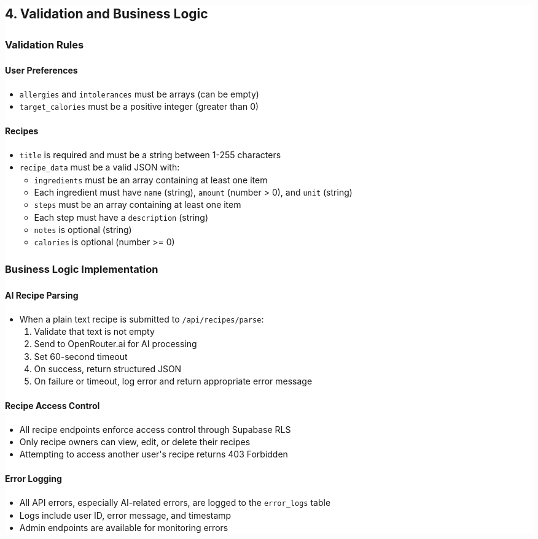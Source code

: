 ## 4. Validation and Business Logic

### Validation Rules

#### User Preferences
- `allergies` and `intolerances` must be arrays (can be empty)
- `target_calories` must be a positive integer (greater than 0)

#### Recipes
- `title` is required and must be a string between 1-255 characters
- `recipe_data` must be a valid JSON with:
  - `ingredients` must be an array containing at least one item
  - Each ingredient must have `name` (string), `amount` (number > 0), and `unit` (string)
  - `steps` must be an array containing at least one item
  - Each step must have a `description` (string)
  - `notes` is optional (string)
  - `calories` is optional (number >= 0)

### Business Logic Implementation

#### AI Recipe Parsing
- When a plain text recipe is submitted to `/api/recipes/parse`:
  1. Validate that text is not empty
  2. Send to OpenRouter.ai for AI processing
  3. Set 60-second timeout
  4. On success, return structured JSON
  5. On failure or timeout, log error and return appropriate error message

#### Recipe Access Control
- All recipe endpoints enforce access control through Supabase RLS
- Only recipe owners can view, edit, or delete their recipes
- Attempting to access another user's recipe returns 403 Forbidden

#### Error Logging
- All API errors, especially AI-related errors, are logged to the `error_logs` table
- Logs include user ID, error message, and timestamp
- Admin endpoints are available for monitoring errors 